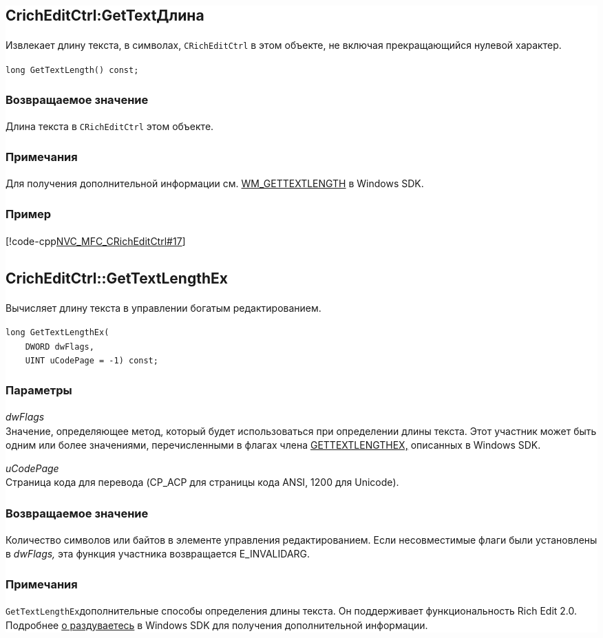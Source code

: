 ## <a name="cricheditctrlgettextlength"></a><a name="gettextlength"></a>CrichEditCtrl:GetTextДлина

Извлекает длину текста, в символах, `CRichEditCtrl` в этом объекте, не включая прекращающийся нулевой характер.

```
long GetTextLength() const;
```

### <a name="return-value"></a>Возвращаемое значение

Длина текста в `CRichEditCtrl` этом объекте.

### <a name="remarks"></a>Примечания

Для получения дополнительной информации см. [WM_GETTEXTLENGTH](/windows/win32/winmsg/wm-gettextlength) в Windows SDK.

### <a name="example"></a>Пример

[!code-cpp[NVC_MFC_CRichEditCtrl#17](../../mfc/reference/codesnippet/cpp/cricheditctrl-class_17.cpp)]

## <a name="cricheditctrlgettextlengthex"></a><a name="gettextlengthex"></a>CrichEditCtrl::GetTextLengthEx

Вычисляет длину текста в управлении богатым редактированием.

```
long GetTextLengthEx(
    DWORD dwFlags,
    UINT uCodePage = -1) const;
```

### <a name="parameters"></a>Параметры

*dwFlags*<br/>
Значение, определяющее метод, который будет использоваться при определении длины текста. Этот участник может быть одним или более значениями, перечисленными в флагах члена [GETTEXTLENGTHEX,](/windows/win32/api/richedit/ns-richedit-gettextlengthex) описанных в Windows SDK.

*uCodePage*<br/>
Страница кода для перевода (CP_ACP для страницы кода ANSI, 1200 для Unicode).

### <a name="return-value"></a>Возвращаемое значение

Количество символов или байтов в элементе управления редактированием. Если несовместимые флаги были установлены в *dwFlags,* эта функция участника возвращается E_INVALIDARG.

### <a name="remarks"></a>Примечания

`GetTextLengthEx`дополнительные способы определения длины текста. Он поддерживает функциональность Rich Edit 2.0. Подробнее [о раздуваетесь](/windows/win32/Controls/about-rich-edit-controls) в Windows SDK для получения дополнительной информации.
